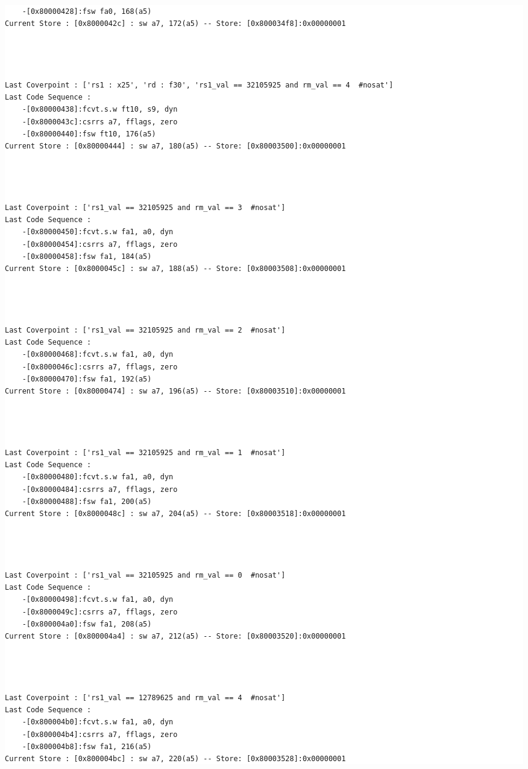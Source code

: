 ```
	-[0x80000428]:fsw fa0, 168(a5)
Current Store : [0x8000042c] : sw a7, 172(a5) -- Store: [0x800034f8]:0x00000001




Last Coverpoint : ['rs1 : x25', 'rd : f30', 'rs1_val == 32105925 and rm_val == 4  #nosat']
Last Code Sequence : 
	-[0x80000438]:fcvt.s.w ft10, s9, dyn
	-[0x8000043c]:csrrs a7, fflags, zero
	-[0x80000440]:fsw ft10, 176(a5)
Current Store : [0x80000444] : sw a7, 180(a5) -- Store: [0x80003500]:0x00000001




Last Coverpoint : ['rs1_val == 32105925 and rm_val == 3  #nosat']
Last Code Sequence : 
	-[0x80000450]:fcvt.s.w fa1, a0, dyn
	-[0x80000454]:csrrs a7, fflags, zero
	-[0x80000458]:fsw fa1, 184(a5)
Current Store : [0x8000045c] : sw a7, 188(a5) -- Store: [0x80003508]:0x00000001




Last Coverpoint : ['rs1_val == 32105925 and rm_val == 2  #nosat']
Last Code Sequence : 
	-[0x80000468]:fcvt.s.w fa1, a0, dyn
	-[0x8000046c]:csrrs a7, fflags, zero
	-[0x80000470]:fsw fa1, 192(a5)
Current Store : [0x80000474] : sw a7, 196(a5) -- Store: [0x80003510]:0x00000001




Last Coverpoint : ['rs1_val == 32105925 and rm_val == 1  #nosat']
Last Code Sequence : 
	-[0x80000480]:fcvt.s.w fa1, a0, dyn
	-[0x80000484]:csrrs a7, fflags, zero
	-[0x80000488]:fsw fa1, 200(a5)
Current Store : [0x8000048c] : sw a7, 204(a5) -- Store: [0x80003518]:0x00000001




Last Coverpoint : ['rs1_val == 32105925 and rm_val == 0  #nosat']
Last Code Sequence : 
	-[0x80000498]:fcvt.s.w fa1, a0, dyn
	-[0x8000049c]:csrrs a7, fflags, zero
	-[0x800004a0]:fsw fa1, 208(a5)
Current Store : [0x800004a4] : sw a7, 212(a5) -- Store: [0x80003520]:0x00000001




Last Coverpoint : ['rs1_val == 12789625 and rm_val == 4  #nosat']
Last Code Sequence : 
	-[0x800004b0]:fcvt.s.w fa1, a0, dyn
	-[0x800004b4]:csrrs a7, fflags, zero
	-[0x800004b8]:fsw fa1, 216(a5)
Current Store : [0x800004bc] : sw a7, 220(a5) -- Store: [0x80003528]:0x00000001

```